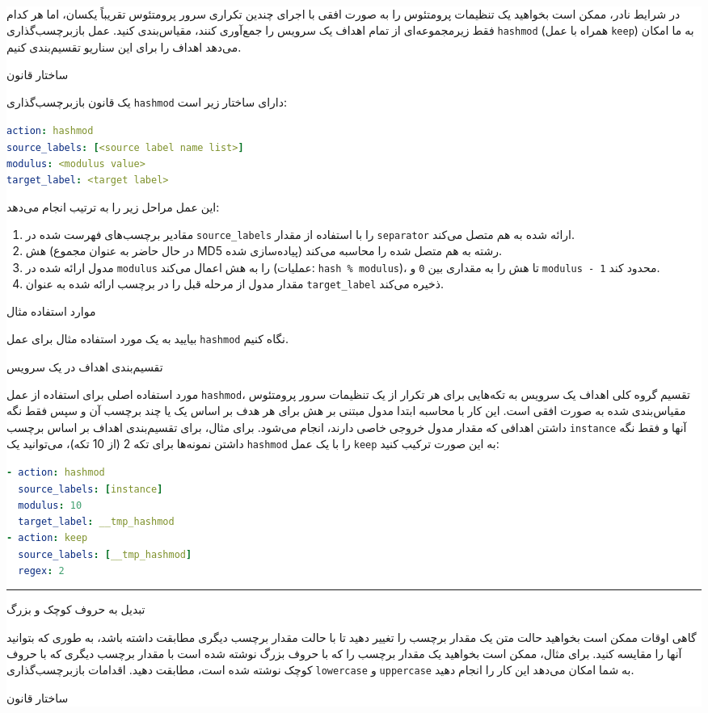 در شرایط نادر، ممکن است بخواهید یک تنظیمات پرومتئوس را به صورت افقی با اجرای چندین تکراری سرور پرومتئوس تقریباً یکسان، اما هر کدام فقط زیرمجموعه‌ای از تمام اهداف یک سرویس را جمع‌آوری کنند، مقیاس‌بندی کنید. عمل بازبرچسب‌گذاری `hashmod` (همراه با عمل `keep`) به ما امکان می‌دهد اهداف را برای این سناریو تقسیم‌بندی کنیم.

ساختار قانون

یک قانون بازبرچسب‌گذاری `hashmod` دارای ساختار زیر است:

```yaml
action: hashmod
source_labels: [<source label name list>]
modulus: <modulus value>
target_label: <target label>
```


این عمل مراحل زیر را به ترتیب انجام می‌دهد:

1. مقادیر برچسب‌های فهرست شده در `source_labels` را با استفاده از مقدار `separator` ارائه شده به هم متصل می‌کند.
2. هش (در حال حاضر به عنوان مجموع MD5 پیاده‌سازی شده) رشته به هم متصل شده را محاسبه می‌کند.
3. مدول ارائه شده در `modulus` را به هش اعمال می‌کند (عملیات: `hash % modulus`)، تا هش را به مقداری بین `0` و `modulus - 1` محدود کند.
4. مقدار مدول از مرحله قبل را در برچسب ارائه شده به عنوان `target_label` ذخیره می‌کند.

موارد استفاده مثال

بیایید به یک مورد استفاده مثال برای عمل `hashmod` نگاه کنیم.

تقسیم‌بندی اهداف در یک سرویس

مورد استفاده اصلی برای استفاده از عمل `hashmod`، تقسیم گروه کلی اهداف یک سرویس به تکه‌هایی برای هر تکرار از یک تنظیمات سرور پرومتئوس مقیاس‌بندی شده به صورت افقی است. این کار با محاسبه ابتدا مدول مبتنی بر هش برای هر هدف بر اساس یک یا چند برچسب آن و سپس فقط نگه داشتن اهدافی که مقدار مدول خروجی خاصی دارند، انجام می‌شود. برای مثال، برای تقسیم‌بندی اهداف بر اساس برچسب `instance` آنها و فقط نگه داشتن نمونه‌ها برای تکه 2 (از 10 تکه)، می‌توانید یک `hashmod` را با یک عمل `keep` به این صورت ترکیب کنید:

```yaml
- action: hashmod
  source_labels: [instance]
  modulus: 10
  target_label: __tmp_hashmod
- action: keep
  source_labels: [__tmp_hashmod]
  regex: 2
```

---

تبدیل به حروف کوچک و بزرگ

گاهی اوقات ممکن است بخواهید حالت متن یک مقدار برچسب را تغییر دهید تا با حالت مقدار برچسب دیگری مطابقت داشته باشد، به طوری که بتوانید آنها را مقایسه کنید. برای مثال، ممکن است بخواهید یک مقدار برچسب را که با حروف بزرگ نوشته شده است با مقدار برچسب دیگری که با حروف کوچک نوشته شده است، مطابقت دهید. اقدامات بازبرچسب‌گذاری `lowercase` و `uppercase` به شما امکان می‌دهد این کار را انجام دهید.

ساختار قانون
